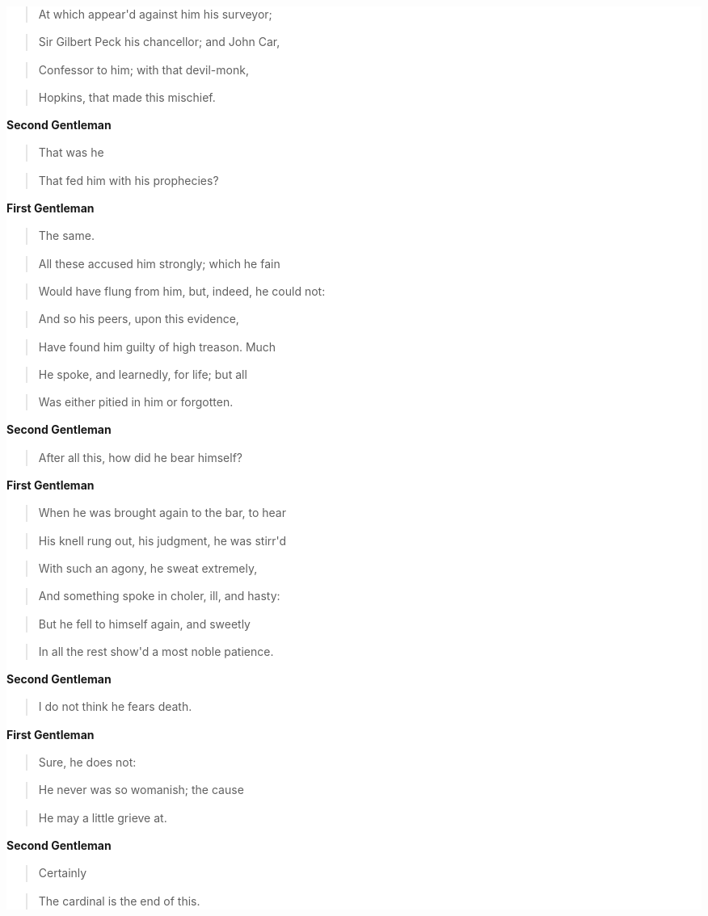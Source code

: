 > At which appear'd against him his surveyor;  

> Sir Gilbert Peck his chancellor; and John Car,  

> Confessor to him; with that devil-monk,  

> Hopkins, that made this mischief.  

**Second Gentleman**

> That was he  

> That fed him with his prophecies?  

**First Gentleman**

> The same.  

> All these accused him strongly; which he fain  

> Would have flung from him, but, indeed, he could not:  

> And so his peers, upon this evidence,  

> Have found him guilty of high treason. Much  

> He spoke, and learnedly, for life; but all  

> Was either pitied in him or forgotten.  

**Second Gentleman**

> After all this, how did he bear himself?  

**First Gentleman**

> When he was brought again to the bar, to hear  

> His knell rung out, his judgment, he was stirr'd  

> With such an agony, he sweat extremely,  

> And something spoke in choler, ill, and hasty:  

> But he fell to himself again, and sweetly  

> In all the rest show'd a most noble patience.  

**Second Gentleman**

> I do not think he fears death.  

**First Gentleman**

> Sure, he does not:  

> He never was so womanish; the cause  

> He may a little grieve at.  

**Second Gentleman**

> Certainly  

> The cardinal is the end of this.  
